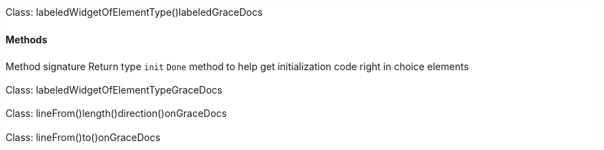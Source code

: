 </div>

</div>

<div class="header">

<span class="header-left">Class:
labeledWidgetOfElementType()labeled</span><span
class="header-right">GraceDocs</span>

</div>

<div class="container">

<div id="methods" class="section">

#### Methods

Method signature
Return type
`init`
`Done`
method to help get initialization code right in choice elements

</div>

</div>

<div class="header">

<span class="header-left">Class: labeledWidgetOfElementType</span><span
class="header-right">GraceDocs</span>

</div>

<div class="container">

</div>

<div class="header">

<span class="header-left">Class:
lineFrom()length()direction()on</span><span
class="header-right">GraceDocs</span>

</div>

<div class="container">

</div>

<div class="header">

<span class="header-left">Class: lineFrom()to()on</span><span
class="header-right">GraceDocs</span>

</div>

<div class="container">

<div id="fields" class="section">
